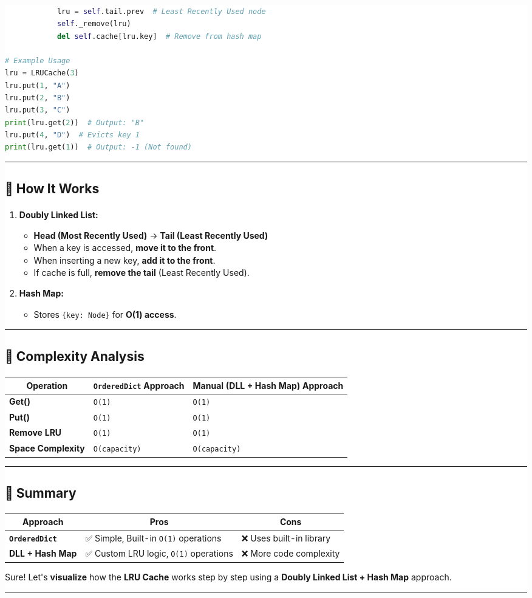 ```python
            lru = self.tail.prev  # Least Recently Used node
            self._remove(lru)
            del self.cache[lru.key]  # Remove from hash map

# Example Usage
lru = LRUCache(3)
lru.put(1, "A")
lru.put(2, "B")
lru.put(3, "C")
print(lru.get(2))  # Output: "B"
lru.put(4, "D")  # Evicts key 1
print(lru.get(1))  # Output: -1 (Not found)
```

---

## **🔹 How It Works**
1. **Doubly Linked List:**  
   - **Head (Most Recently Used)** → **Tail (Least Recently Used)**
   - When a key is accessed, **move it to the front**.
   - When inserting a new key, **add it to the front**.
   - If cache is full, **remove the tail** (Least Recently Used).

2. **Hash Map:**  
   - Stores `{key: Node}` for **O(1) access**.

---

## **🔹 Complexity Analysis**
| Operation | `OrderedDict` Approach | Manual (DLL + Hash Map) Approach |
|-----------|------------------------|----------------------------------|
| **Get()** | `O(1)` | `O(1)` |
| **Put()** | `O(1)` | `O(1)` |
| **Remove LRU** | `O(1)` | `O(1)` |
| **Space Complexity** | `O(capacity)` | `O(capacity)` |

---

## **🚀 Summary**
| Approach | Pros | Cons |
|----------|------|------|
| **`OrderedDict`** | ✅ Simple, Built-in `O(1)` operations | ❌ Uses built-in library |
| **DLL + Hash Map** | ✅ Custom LRU logic, `O(1)` operations | ❌ More code complexity |

Sure! Let's **visualize** how the **LRU Cache** works step by step using a **Doubly Linked List + Hash Map** approach.

---